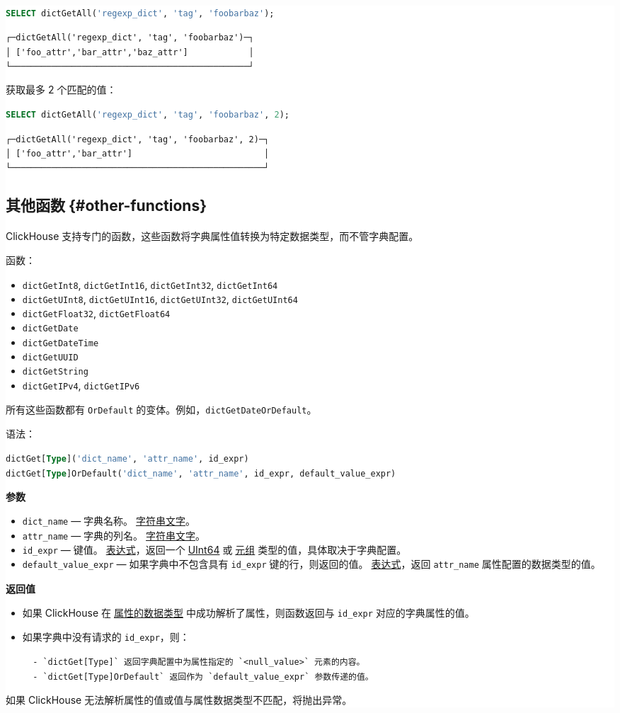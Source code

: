 ```sql
SELECT dictGetAll('regexp_dict', 'tag', 'foobarbaz');
```

```text
┌─dictGetAll('regexp_dict', 'tag', 'foobarbaz')─┐
│ ['foo_attr','bar_attr','baz_attr']            │
└───────────────────────────────────────────────┘
```

获取最多 2 个匹配的值：

```sql
SELECT dictGetAll('regexp_dict', 'tag', 'foobarbaz', 2);
```

```text
┌─dictGetAll('regexp_dict', 'tag', 'foobarbaz', 2)─┐
│ ['foo_attr','bar_attr']                          │
└──────────────────────────────────────────────────┘
```

## 其他函数 {#other-functions}

ClickHouse 支持专门的函数，这些函数将字典属性值转换为特定数据类型，而不管字典配置。

函数：

- `dictGetInt8`, `dictGetInt16`, `dictGetInt32`, `dictGetInt64`
- `dictGetUInt8`, `dictGetUInt16`, `dictGetUInt32`, `dictGetUInt64`
- `dictGetFloat32`, `dictGetFloat64`
- `dictGetDate`
- `dictGetDateTime`
- `dictGetUUID`
- `dictGetString`
- `dictGetIPv4`, `dictGetIPv6`

所有这些函数都有 `OrDefault` 的变体。例如，`dictGetDateOrDefault`。

语法：

``` sql
dictGet[Type]('dict_name', 'attr_name', id_expr)
dictGet[Type]OrDefault('dict_name', 'attr_name', id_expr, default_value_expr)
```

**参数**

- `dict_name` — 字典名称。 [字符串文字](/sql-reference/syntax#string)。
- `attr_name` — 字典的列名。 [字符串文字](/sql-reference/syntax#string)。
- `id_expr` — 键值。 [表达式](/sql-reference/syntax#expressions)，返回一个 [UInt64](../data-types/int-uint.md) 或 [元组](../data-types/tuple.md) 类型的值，具体取决于字典配置。
- `default_value_expr` — 如果字典中不包含具有 `id_expr` 键的行，则返回的值。 [表达式](/sql-reference/syntax#expressions)，返回 `attr_name` 属性配置的数据类型的值。

**返回值**

- 如果 ClickHouse 在 [属性的数据类型](/sql-reference/dictionaries#dictionary-key-and-fields) 中成功解析了属性，则函数返回与 `id_expr` 对应的字典属性的值。

- 如果字典中没有请求的 `id_expr`，则：

        - `dictGet[Type]` 返回字典配置中为属性指定的 `<null_value>` 元素的内容。
        - `dictGet[Type]OrDefault` 返回作为 `default_value_expr` 参数传递的值。

如果 ClickHouse 无法解析属性的值或值与属性数据类型不匹配，将抛出异常。
